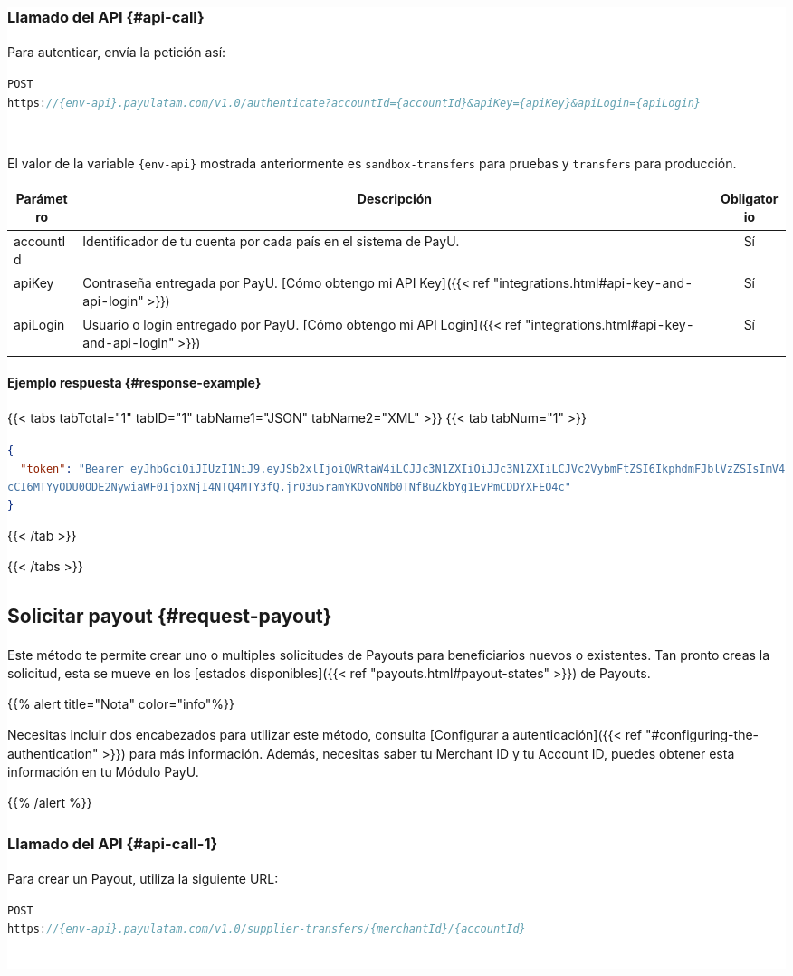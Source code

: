 ### Llamado del API {#api-call}
Para autenticar, envía la petición así:

```JAVA
POST
https://{env-api}.payulatam.com/v1.0/authenticate?accountId={accountId}&apiKey={apiKey}&apiLogin={apiLogin}
```
<br>

 El valor de la variable `{env-api}` mostrada anteriormente es `sandbox-transfers` para pruebas y `transfers` para producción.

| Parámetro     | Descripción                                                              | Obligatorio |
|---------------|--------------------------------------------------------------------------|:-----------:|
| accountId     | Identificador de tu cuenta por cada país en el sistema de PayU.          |      Sí     |
| apiKey        | Contraseña entregada por PayU. [Cómo obtengo mi API Key]({{< ref "integrations.html#api-key-and-api-login" >}}) |    Sí    |
| apiLogin      | Usuario o login entregado por PayU. [Cómo obtengo mi API Login]({{< ref "integrations.html#api-key-and-api-login" >}}) |    Sí    |

#### Ejemplo respuesta {#response-example}

{{< tabs tabTotal="1" tabID="1" tabName1="JSON" tabName2="XML" >}}
{{< tab tabNum="1" >}}
```JSON
{
  "token": "Bearer eyJhbGciOiJIUzI1NiJ9.eyJSb2xlIjoiQWRtaW4iLCJJc3N1ZXIiOiJJc3N1ZXIiLCJVc2VybmFtZSI6IkphdmFJblVzZSIsImV4cCI6MTYyODU0ODE2NywiaWF0IjoxNjI4NTQ4MTY3fQ.jrO3u5ramYKOvoNNb0TNfBuZkbYg1EvPmCDDYXFEO4c"
}
```
{{< /tab >}}


{{< /tabs >}}

## Solicitar payout {#request-payout}
Este método te permite crear uno o multiples solicitudes de Payouts para beneficiarios nuevos o existentes. Tan pronto creas la solicitud, esta se mueve en los [estados disponibles]({{< ref "payouts.html#payout-states" >}}) de Payouts.

{{% alert title="Nota" color="info"%}}

Necesitas incluir dos encabezados para utilizar este método, consulta [Configurar a autenticación]({{< ref "#configuring-the-authentication" >}}) para más información. Además, necesitas saber tu Merchant ID y tu Account ID, puedes obtener esta información en tu Módulo PayU.

{{% /alert %}}

### Llamado del API {#api-call-1}
Para crear un Payout, utiliza la siguiente URL:

```JAVA
POST
https://{env-api}.payulatam.com/v1.0/supplier-transfers/{merchantId}/{accountId}
```
<br>
